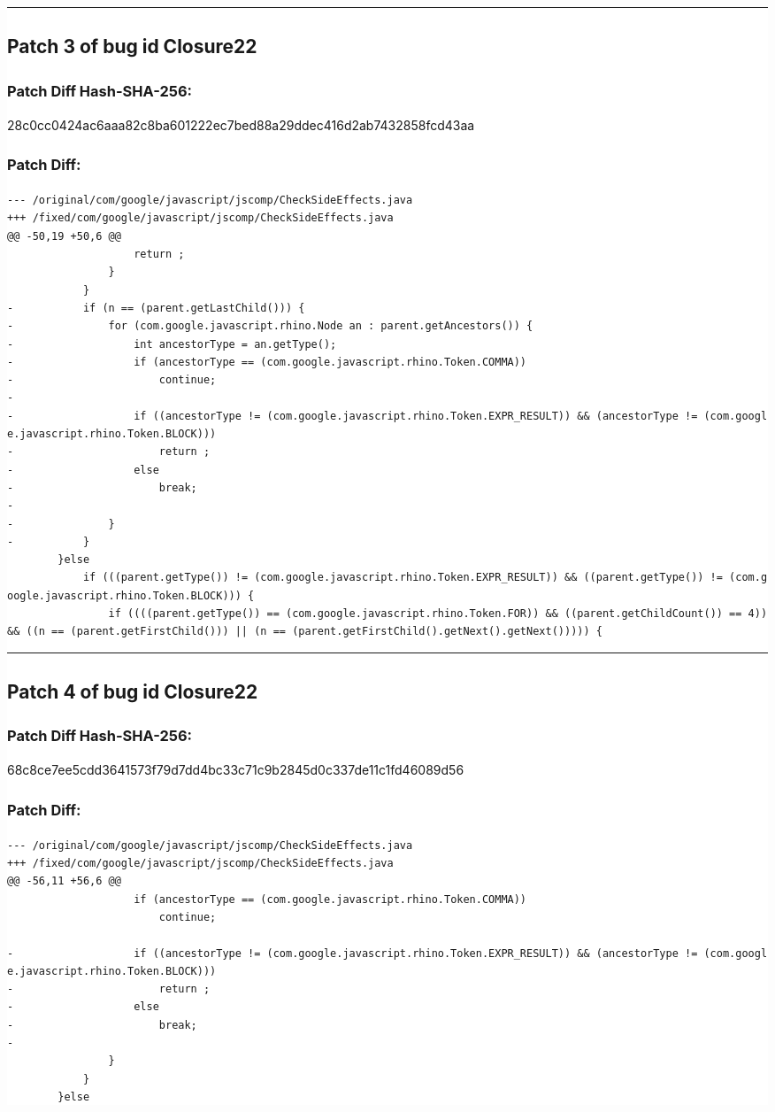 
---
## Patch 3 of bug id Closure22
### Patch Diff Hash-SHA-256:

28c0cc0424ac6aaa82c8ba601222ec7bed88a29ddec416d2ab7432858fcd43aa

### Patch Diff:
```
--- /original/com/google/javascript/jscomp/CheckSideEffects.java	
+++ /fixed/com/google/javascript/jscomp/CheckSideEffects.java	
@@ -50,19 +50,6 @@
 					return ;
 				}
 			}
-			if (n == (parent.getLastChild())) {
-				for (com.google.javascript.rhino.Node an : parent.getAncestors()) {
-					int ancestorType = an.getType();
-					if (ancestorType == (com.google.javascript.rhino.Token.COMMA))
-						continue;
-					
-					if ((ancestorType != (com.google.javascript.rhino.Token.EXPR_RESULT)) && (ancestorType != (com.google.javascript.rhino.Token.BLOCK)))
-						return ;
-					else
-						break;
-					
-				}
-			}
 		}else
 			if (((parent.getType()) != (com.google.javascript.rhino.Token.EXPR_RESULT)) && ((parent.getType()) != (com.google.javascript.rhino.Token.BLOCK))) {
 				if ((((parent.getType()) == (com.google.javascript.rhino.Token.FOR)) && ((parent.getChildCount()) == 4)) && ((n == (parent.getFirstChild())) || (n == (parent.getFirstChild().getNext().getNext())))) {
```


---
## Patch 4 of bug id Closure22
### Patch Diff Hash-SHA-256:

68c8ce7ee5cdd3641573f79d7dd4bc33c71c9b2845d0c337de11c1fd46089d56

### Patch Diff:
```
--- /original/com/google/javascript/jscomp/CheckSideEffects.java	
+++ /fixed/com/google/javascript/jscomp/CheckSideEffects.java	
@@ -56,11 +56,6 @@
 					if (ancestorType == (com.google.javascript.rhino.Token.COMMA))
 						continue;
 					
-					if ((ancestorType != (com.google.javascript.rhino.Token.EXPR_RESULT)) && (ancestorType != (com.google.javascript.rhino.Token.BLOCK)))
-						return ;
-					else
-						break;
-					
 				}
 			}
 		}else
```

